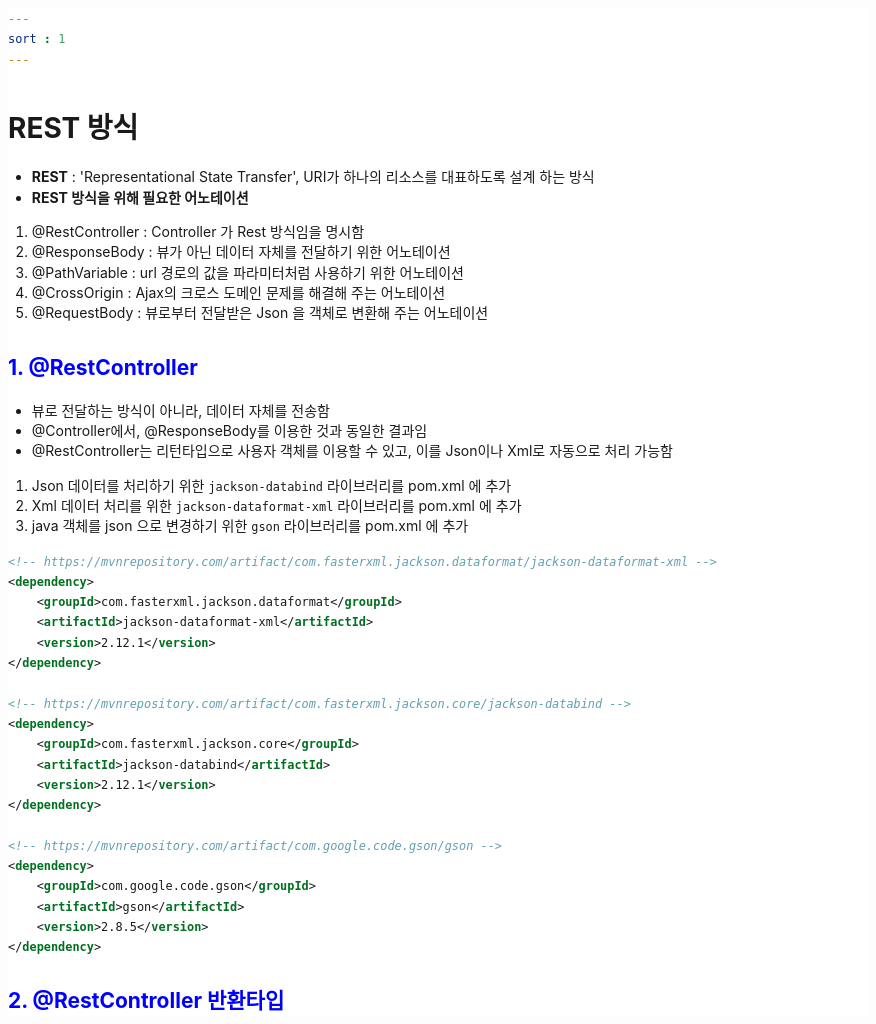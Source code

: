 ```yaml
---
sort : 1
---
```


# REST 방식

- **REST** : 'Representational State Transfer', URI가 하나의 리소스를 대표하도록 설계 하는 방식
- **REST 방식을 위해 필요한 어노테이션**

1. @RestController : Controller 가 Rest 방식임을 명시함
2. @ResponseBody : 뷰가 아닌 데이터 자체를 전달하기 위한 어노테이션
3. @PathVariable : url 경로의 값을 파라미터처럼 사용하기 위한 어노테이션
4. @CrossOrigin : Ajax의 크로스 도메인 문제를 해결해 주는 어노테이션
5. @RequestBody : 뷰로부터 전달받은 Json 을 객체로 변환해 주는 어노테이션

## <font color='blue'>1. @RestController</font>
- 뷰로 전달하는 방식이 아니라, 데이터 자체를 전송함
- @Controller에서, @ResponseBody를 이용한 것과 동일한 결과임
- @RestController는 리턴타입으로 사용자 객체를 이용할 수 있고, 이를 Json이나 Xml로 자동으로 처리 가능함

1. Json  데이터를 처리하기 위한 `jackson-databind` 라이브러리를 pom.xml 에 추가
2. Xml 데이터 처리를 위한 `jackson-dataformat-xml` 라이브러리를 pom.xml 에 추가
3. java 객체를 json 으로 변경하기 위한 `gson` 라이브러리를 pom.xml 에 추가

```xml
<!-- https://mvnrepository.com/artifact/com.fasterxml.jackson.dataformat/jackson-dataformat-xml -->
<dependency>
    <groupId>com.fasterxml.jackson.dataformat</groupId>
    <artifactId>jackson-dataformat-xml</artifactId>
    <version>2.12.1</version>
</dependency>

<!-- https://mvnrepository.com/artifact/com.fasterxml.jackson.core/jackson-databind -->
<dependency>
    <groupId>com.fasterxml.jackson.core</groupId>
    <artifactId>jackson-databind</artifactId>
    <version>2.12.1</version>
</dependency>

<!-- https://mvnrepository.com/artifact/com.google.code.gson/gson -->
<dependency>
    <groupId>com.google.code.gson</groupId>
    <artifactId>gson</artifactId>
    <version>2.8.5</version>
</dependency>

```

## <font color='blue'>2. @RestController 반환타입</font>
